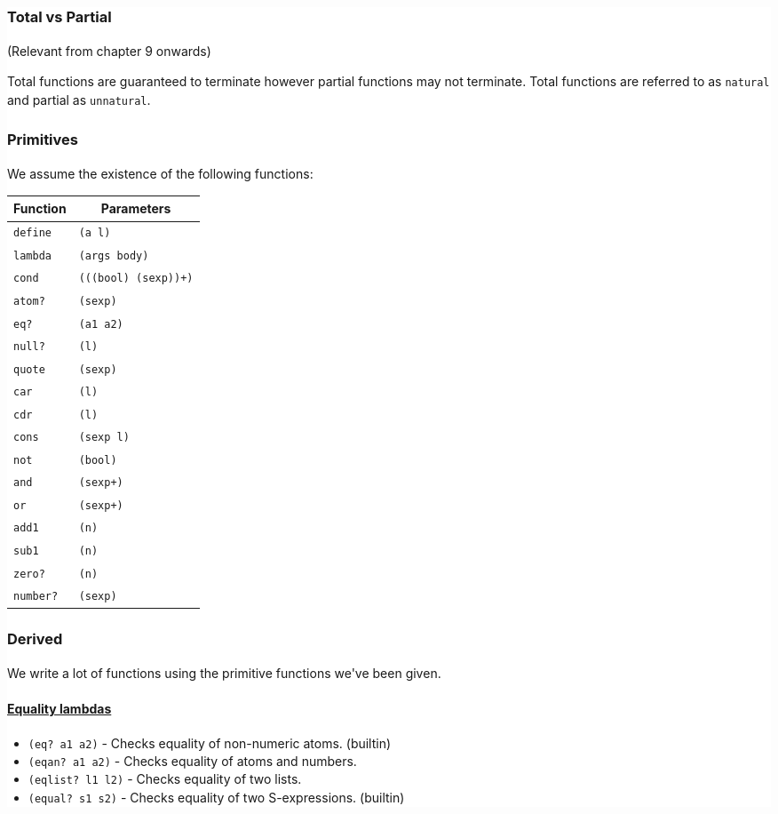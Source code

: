 ### Total vs Partial
(Relevant from chapter 9 onwards)

Total functions are guaranteed to terminate however partial functions may not
terminate. Total functions are referred to as `natural` and partial as
`unnatural`.

### Primitives
We assume the existence of the following functions:

| Function  | Parameters           |
|-----------|----------------------|
| `define`  | `(a l)`              |
| `lambda`  | `(args body)`        |
| `cond`    | `(((bool) (sexp))+)` |
| `atom?`   | `(sexp)`             |
| `eq?`     | `(a1 a2)`            |
| `null?`   | `(l)`                |
| `quote`   | `(sexp)`             |
| `car`     | `(l)`                |
| `cdr`     | `(l)`                |
| `cons`    | `(sexp l)`           |
| `not`     | `(bool)`             |
| `and`     | `(sexp+)`            |
| `or`      | `(sexp+)`            |
| `add1`    | `(n)`                |
| `sub1`    | `(n)`                |
| `zero?`   | `(n)`                |
| `number?` | `(sexp)`             |


### Derived
We write a lot of functions using the primitive functions we've been given.

#### [Equality lambdas](equality.rkt)
* `(eq? a1 a2)` - Checks equality of non-numeric atoms. (builtin)
* `(eqan? a1 a2)` - Checks equality of atoms and numbers.
* `(eqlist? l1 l2)` - Checks equality of two lists.
* `(equal? s1 s2)` - Checks equality of two S-expressions. (builtin)
